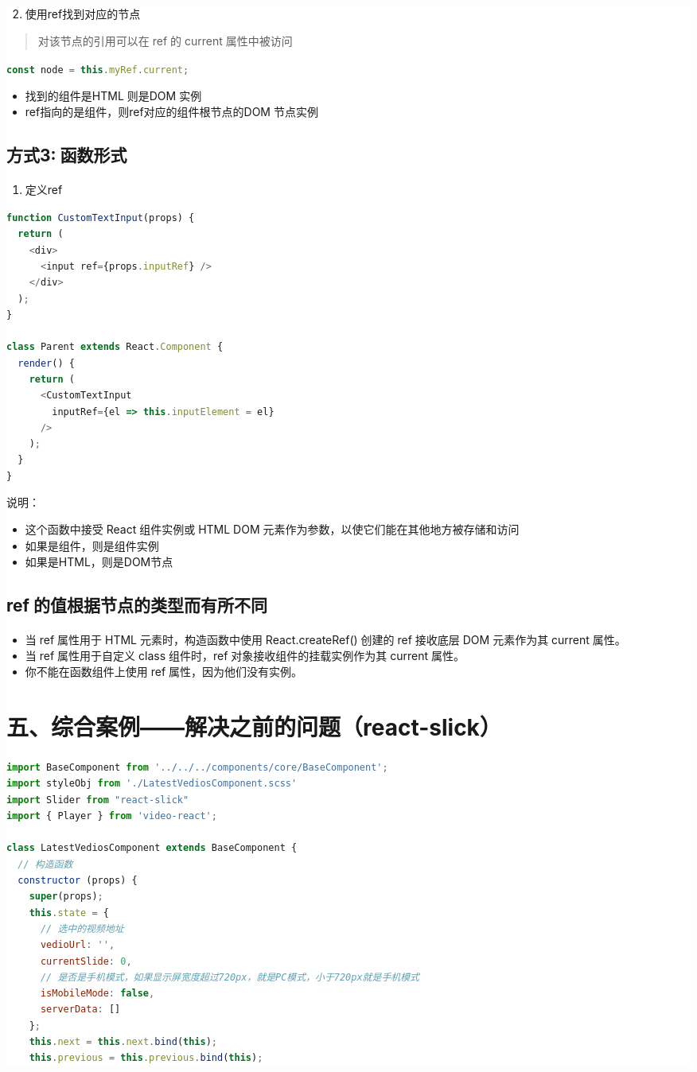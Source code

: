 2. 使用ref找到对应的节点
> 对该节点的引用可以在 ref 的 current 属性中被访问
```js
const node = this.myRef.current;
```

* 找到的组件是HTML 则是DOM 实例
* ref指向的是组件，则ref对应的组件根节点的DOM 节点实例

## 方式3: 函数形式

1. 定义ref
```js
function CustomTextInput(props) {
  return (
    <div>
      <input ref={props.inputRef} />
    </div>
  );
}

class Parent extends React.Component {
  render() {
    return (
      <CustomTextInput
        inputRef={el => this.inputElement = el}
      />
    );
  }
}
```

说明：
* 这个函数中接受 React 组件实例或 HTML DOM 元素作为参数，以使它们能在其他地方被存储和访问
* 如果是组件，则是组件实例
* 如果是HTML，则是DOM节点

## ref 的值根据节点的类型而有所不同
* 当 ref 属性用于 HTML 元素时，构造函数中使用 React.createRef() 创建的 ref 接收底层 DOM 元素作为其 current 属性。
* 当 ref 属性用于自定义 class 组件时，ref 对象接收组件的挂载实例作为其 current 属性。
* 你不能在函数组件上使用 ref 属性，因为他们没有实例。

# 五、综合案例——解决之前的问题（react-slick）

```js
import BaseComponent from '../../../components/core/BaseComponent';
import styleObj from './LatestVediosComponent.scss'
import Slider from "react-slick"
import { Player } from 'video-react';

class LatestVediosComponent extends BaseComponent {
  // 构造函数
  constructor (props) {
    super(props);
    this.state = {
      // 选中的视频地址
      vedioUrl: '',
      currentSlide: 0,
      // 是否是手机模式，如果显示屏宽度超过720px，就是PC模式，小于720px就是手机模式
      isMobileMode: false,
      serverData: []
    };
    this.next = this.next.bind(this);
    this.previous = this.previous.bind(this);
```